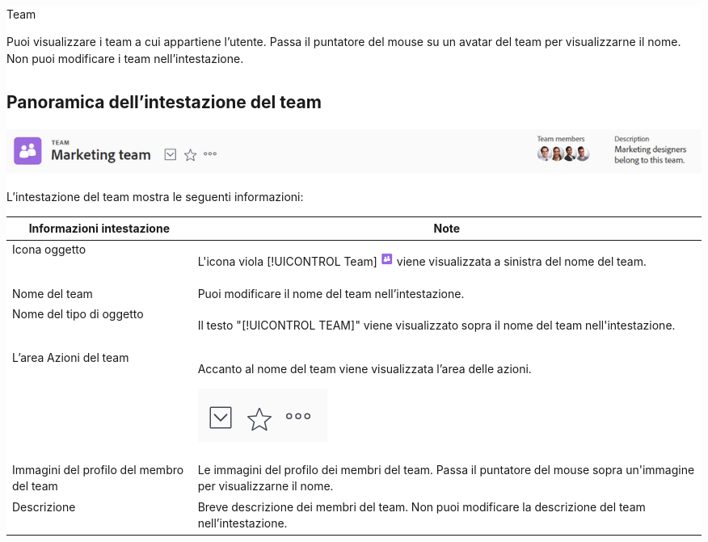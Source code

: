   <tr> 
   <td role="rowheader">Team</td> 
   <td> <p>Puoi visualizzare i team a cui appartiene l’utente. Passa il puntatore del mouse su un avatar del team per visualizzarne il nome. Non puoi modificare i team nell’intestazione.</p> </td> 
  </tr> 
 </tbody> 
</table>

## Panoramica dell’intestazione del team

![](assets/team-header-350x23.png)

L’intestazione del team mostra le seguenti informazioni:

<table style="table-layout:auto"> 
 <col> 
 <col> 
 <thead> 
  <tr> 
   <th>Informazioni intestazione</th> 
   <th>Note</th> 
  </tr> 
 </thead> 
 <tbody> 
  <tr> 
   <td role="rowheader">Icona oggetto </td> 
   <td> <p>L'icona viola [!UICONTROL Team] <img src="assets/nwe-teams-icon.png"> viene visualizzata a sinistra del nome del team.</p> </td> 
  </tr> 
  <tr> 
   <td role="rowheader">Nome del team</td> 
   <td>Puoi modificare il nome del team nell’intestazione.</td> 
  </tr> 
  <tr> 
   <td role="rowheader">Nome del tipo di oggetto</td> 
   <td> <p>Il testo "[!UICONTROL TEAM]" viene visualizzato sopra il nome del team nell'intestazione.</p> </td> 
  </tr> 
  <tr> 
   <td role="rowheader">L’area Azioni del team</td> 
   <td> <p>Accanto al nome del team viene visualizzata l’area delle azioni.</p> <p> <img src="assets/actions-area-icons-for-a-team.png"> </p></td> 
  </tr> 
  <tr> 
   <td role="rowheader">Immagini del profilo del membro del team</td> 
   <td>Le immagini del profilo dei membri del team. Passa il puntatore del mouse sopra un'immagine per visualizzarne il nome.</td> 
  </tr> 
  <tr> 
   <td role="rowheader">Descrizione</td> 
   <td>Breve descrizione dei membri del team. Non puoi modificare la descrizione del team nell’intestazione.</td> 
  </tr> 
 </tbody> 
</table>
